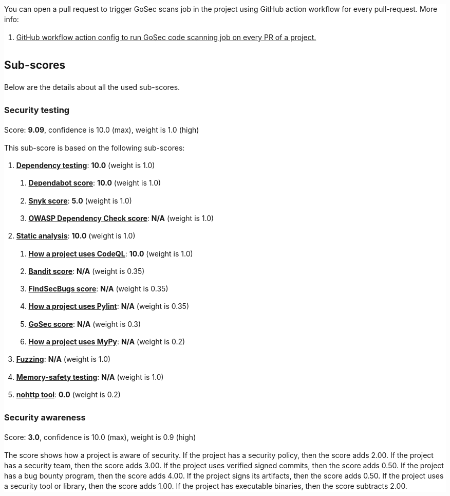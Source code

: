 
You can open a pull request to trigger GoSec scans job in the project using GitHub action workflow for every pull-request.
More info:
1.  [GitHub workflow action config to run GoSec code scanning job on every PR of a project.](https://github.com/securego/gosec#github-action)



## Sub-scores

Below are the details about all the used sub-scores.

### Security testing

Score: **9.09**, confidence is 10.0 (max), weight is 1.0 (high)





This sub-score is based on the following sub-scores:



1.  **[Dependency testing](#dependency-testing)**: **10.0** (weight is 1.0)
    1.  **[Dependabot score](#dependabot-score)**: **10.0** (weight is 1.0)
        
    1.  **[Snyk score](#snyk-score)**: **5.0** (weight is 1.0)
        
    1.  **[OWASP Dependency Check score](#owasp-dependency-check-score)**: **N/A** (weight is 1.0)
        
1.  **[Static analysis](#static-analysis)**: **10.0** (weight is 1.0)
    1.  **[How a project uses CodeQL](#how-a-project-uses-codeql)**: **10.0** (weight is 1.0)
        
    1.  **[Bandit score](#bandit-score)**: **N/A** (weight is 0.35)
        
    1.  **[FindSecBugs score](#findsecbugs-score)**: **N/A** (weight is 0.35)
        
    1.  **[How a project uses Pylint](#how-a-project-uses-pylint)**: **N/A** (weight is 0.35)
        
    1.  **[GoSec score](#gosec-score)**: **N/A** (weight is 0.3)
        
    1.  **[How a project uses MyPy](#how-a-project-uses-mypy)**: **N/A** (weight is 0.2)
        
1.  **[Fuzzing](#fuzzing)**: **N/A** (weight is 1.0)
    
1.  **[Memory-safety testing](#memory-safety-testing)**: **N/A** (weight is 1.0)
    
1.  **[nohttp tool](#nohttp-tool)**: **0.0** (weight is 0.2)
    


### Security awareness

Score: **3.0**, confidence is 10.0 (max), weight is 0.9 (high)

The score shows how a project is aware of security. If the project has a security policy, then the score adds 2.00. If the project has a security team, then the score adds 3.00. If the project uses verified signed commits, then the score adds 0.50. If the project has a bug bounty program, then the score adds 4.00. If the project signs its artifacts, then the score adds 0.50. If the project uses a security tool or library, then the score adds 1.00. If the project has executable binaries, then the score subtracts 2.00.
